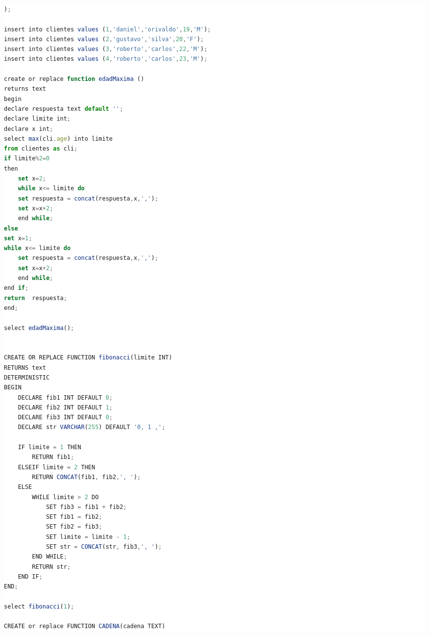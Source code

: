 ```javascript
);

insert into clientes values (1,'daniel','orivaldo',19,'M');
insert into clientes values (2,'gustavo','silva',20,'F');
insert into clientes values (3,'roberto','carlos',22,'M');
insert into clientes values (4,'roberto','carlos',23,'M');

create or replace function edadMaxima ()
returns text
begin
declare respuesta text default '';
declare limite int;
declare x int;
select max(cli.age) into limite
from clientes as cli;
if limite%2=0
then
    set x=2;
    while x<= limite do
    set respuesta = concat(respuesta,x,',');
    set x=x+2;
    end while;
else
set x=1;
while x<= limite do
    set respuesta = concat(respuesta,x,',');
    set x=x+2;
    end while;
end if;
return  respuesta;
end;

select edadMaxima();


CREATE OR REPLACE FUNCTION fibonacci(limite INT)
RETURNS text
DETERMINISTIC
BEGIN
    DECLARE fib1 INT DEFAULT 0;
    DECLARE fib2 INT DEFAULT 1;
    DECLARE fib3 INT DEFAULT 0;
    DECLARE str VARCHAR(255) DEFAULT '0, 1 ,';

    IF limite = 1 THEN
        RETURN fib1;
    ELSEIF limite = 2 THEN
        RETURN CONCAT(fib1, fib2,', ');
    ELSE
        WHILE limite > 2 DO
            SET fib3 = fib1 + fib2;
            SET fib1 = fib2;
            SET fib2 = fib3;
            SET limite = limite - 1;
            SET str = CONCAT(str, fib3,', ');
        END WHILE;
        RETURN str;
    END IF;
END;

select fibonacci(1);

CREATE or replace FUNCTION CADENA(cadena TEXT)
```
